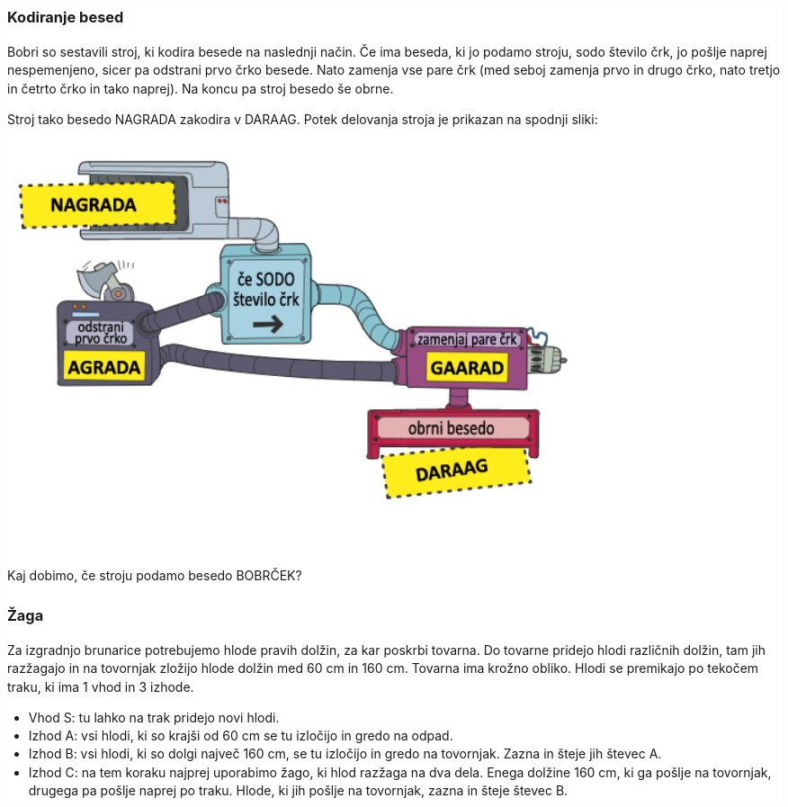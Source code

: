 ### Kodiranje besed

Bobri so sestavili stroj, ki kodira besede na naslednji način. Če ima beseda, ki jo podamo stroju, sodo število črk, jo pošlje naprej nespemenjeno, sicer pa odstrani prvo črko besede. Nato zamenja vse pare črk (med seboj zamenja prvo in drugo črko, nato tretjo in četrto črko in tako naprej). Na koncu pa stroj besedo še obrne.

Stroj tako besedo NAGRADA zakodira v DARAAG.
Potek delovanja stroja je prikazan na spodnji sliki:

![Kodiranje besed](../slike/bober201920-kodiranje-besed.png)

Kaj dobimo, če stroju podamo besedo BOBRČEK?

### Žaga

Za izgradnjo brunarice potrebujemo hlode pravih dolžin, za kar poskrbi tovarna.
Do tovarne pridejo hlodi različnih dolžin, tam jih razžagajo in na tovornjak
zložijo hlode dolžin med 60 cm in 160 cm. Tovarna ima krožno obliko. Hlodi se premikajo po tekočem traku, ki ima 1 vhod in 3 izhode.

- Vhod S: tu lahko na trak pridejo novi hlodi.
- Izhod A: vsi hlodi, ki so krajši od 60 cm se tu izločijo in gredo na odpad.
- Izhod B: vsi hlodi, ki so dolgi največ 160 cm, se tu izločijo in gredo na tovornjak. Zazna in šteje jih števec A.
- Izhod C: na tem koraku najprej uporabimo žago, ki hlod razžaga na dva dela. Enega dolžine 160 cm, ki ga pošlje na tovornjak, drugega pa pošlje naprej po traku. Hlode, ki jih pošlje na tovornjak, zazna in šteje števec B.
